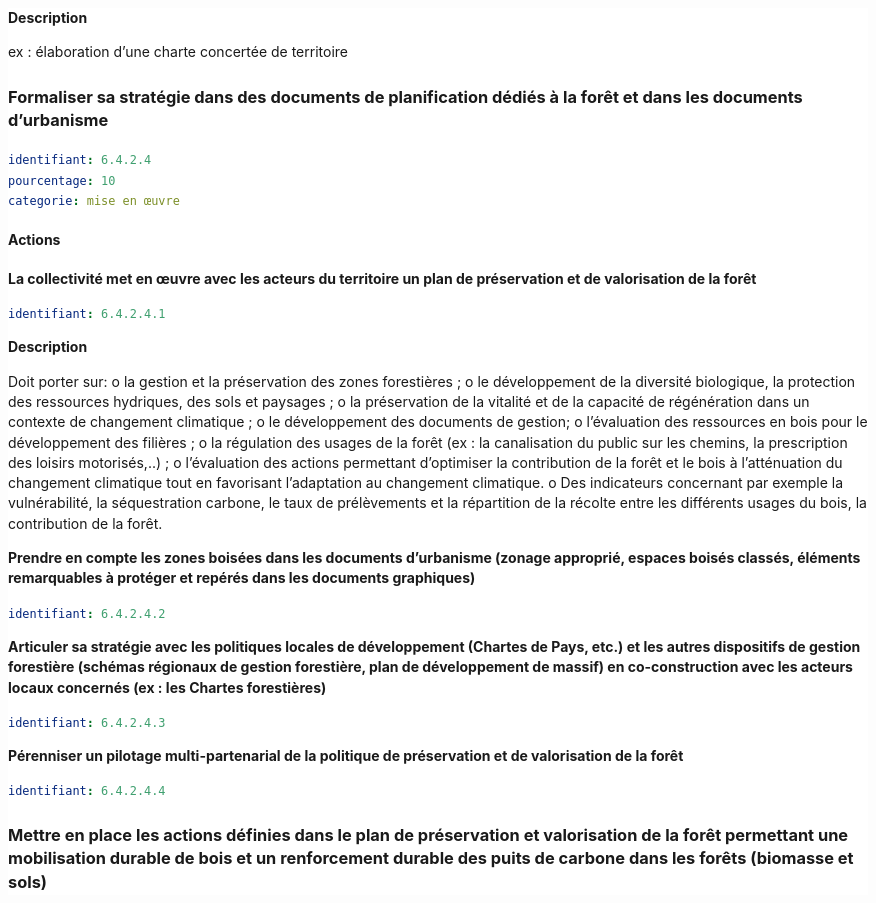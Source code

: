 **Description**

ex : élaboration d’une charte concertée de territoire

### Formaliser sa stratégie dans des documents de planification dédiés à la forêt et dans les documents d’urbanisme

```yaml
identifiant: 6.4.2.4
pourcentage: 10
categorie: mise en œuvre
```

#### Actions

**La collectivité met en œuvre avec les acteurs du territoire un plan de préservation et de valorisation de la forêt**

```yaml
identifiant: 6.4.2.4.1
```

**Description**

Doit porter sur: o la gestion et la préservation des zones forestières ; o le développement de la diversité biologique, la protection des ressources hydriques, des sols et paysages ; o la préservation de la vitalité et de la capacité de régénération dans un contexte de changement climatique ; o le développement des documents de gestion; o l’évaluation des ressources en bois pour le développement des filières ; o la régulation des usages de la forêt (ex : la canalisation du public sur les chemins, la prescription des loisirs motorisés,..) ; o l’évaluation des actions permettant d’optimiser la contribution de la forêt et le bois à l’atténuation du changement climatique tout en favorisant l’adaptation au changement climatique. o Des indicateurs concernant par exemple la vulnérabilité, la séquestration carbone, le taux de prélèvements et la répartition de la récolte entre les différents usages du bois, la contribution de la forêt.

**Prendre en compte les zones boisées dans les documents d’urbanisme (zonage approprié, espaces boisés classés, éléments remarquables à protéger et repérés dans les documents graphiques)**

```yaml
identifiant: 6.4.2.4.2
```

**Articuler sa stratégie avec les politiques locales de développement (Chartes de Pays, etc.) et les autres dispositifs de gestion forestière (schémas régionaux de gestion forestière, plan de développement de massif) en co-construction avec les acteurs locaux concernés (ex : les Chartes forestières)**

```yaml
identifiant: 6.4.2.4.3
```

**Pérenniser un pilotage multi-partenarial de la politique de préservation et de valorisation de la forêt**

```yaml
identifiant: 6.4.2.4.4
```

### Mettre en place les actions définies dans le plan de préservation et valorisation de la forêt permettant une mobilisation durable de bois et un renforcement durable des puits de carbone dans les forêts (biomasse et sols)

